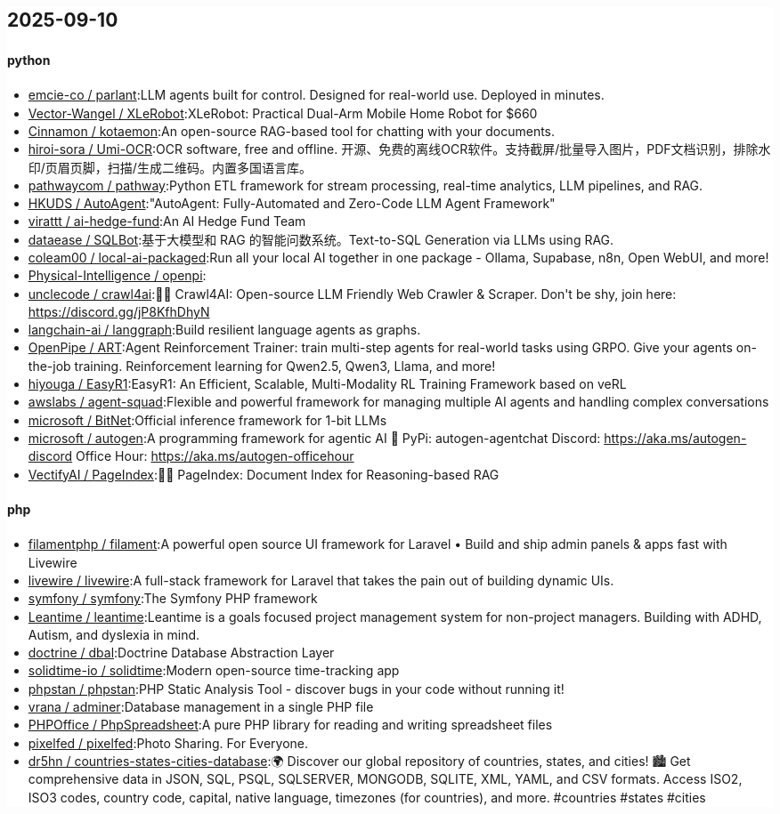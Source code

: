 ## 2025-09-10

#### python
* [emcie-co / parlant](https://github.com/emcie-co/parlant):LLM agents built for control. Designed for real-world use. Deployed in minutes.
* [Vector-Wangel / XLeRobot](https://github.com/Vector-Wangel/XLeRobot):XLeRobot: Practical Dual-Arm Mobile Home Robot for $660
* [Cinnamon / kotaemon](https://github.com/Cinnamon/kotaemon):An open-source RAG-based tool for chatting with your documents.
* [hiroi-sora / Umi-OCR](https://github.com/hiroi-sora/Umi-OCR):OCR software, free and offline. 开源、免费的离线OCR软件。支持截屏/批量导入图片，PDF文档识别，排除水印/页眉页脚，扫描/生成二维码。内置多国语言库。
* [pathwaycom / pathway](https://github.com/pathwaycom/pathway):Python ETL framework for stream processing, real-time analytics, LLM pipelines, and RAG.
* [HKUDS / AutoAgent](https://github.com/HKUDS/AutoAgent):"AutoAgent: Fully-Automated and Zero-Code LLM Agent Framework"
* [virattt / ai-hedge-fund](https://github.com/virattt/ai-hedge-fund):An AI Hedge Fund Team
* [dataease / SQLBot](https://github.com/dataease/SQLBot):基于大模型和 RAG 的智能问数系统。Text-to-SQL Generation via LLMs using RAG.
* [coleam00 / local-ai-packaged](https://github.com/coleam00/local-ai-packaged):Run all your local AI together in one package - Ollama, Supabase, n8n, Open WebUI, and more!
* [Physical-Intelligence / openpi](https://github.com/Physical-Intelligence/openpi):
* [unclecode / crawl4ai](https://github.com/unclecode/crawl4ai):🚀🤖 Crawl4AI: Open-source LLM Friendly Web Crawler & Scraper. Don't be shy, join here: https://discord.gg/jP8KfhDhyN
* [langchain-ai / langgraph](https://github.com/langchain-ai/langgraph):Build resilient language agents as graphs.
* [OpenPipe / ART](https://github.com/OpenPipe/ART):Agent Reinforcement Trainer: train multi-step agents for real-world tasks using GRPO. Give your agents on-the-job training. Reinforcement learning for Qwen2.5, Qwen3, Llama, and more!
* [hiyouga / EasyR1](https://github.com/hiyouga/EasyR1):EasyR1: An Efficient, Scalable, Multi-Modality RL Training Framework based on veRL
* [awslabs / agent-squad](https://github.com/awslabs/agent-squad):Flexible and powerful framework for managing multiple AI agents and handling complex conversations
* [microsoft / BitNet](https://github.com/microsoft/BitNet):Official inference framework for 1-bit LLMs
* [microsoft / autogen](https://github.com/microsoft/autogen):A programming framework for agentic AI 🤖 PyPi: autogen-agentchat Discord: https://aka.ms/autogen-discord Office Hour: https://aka.ms/autogen-officehour
* [VectifyAI / PageIndex](https://github.com/VectifyAI/PageIndex):📄🧠 PageIndex: Document Index for Reasoning-based RAG

#### php
* [filamentphp / filament](https://github.com/filamentphp/filament):A powerful open source UI framework for Laravel • Build and ship admin panels & apps fast with Livewire
* [livewire / livewire](https://github.com/livewire/livewire):A full-stack framework for Laravel that takes the pain out of building dynamic UIs.
* [symfony / symfony](https://github.com/symfony/symfony):The Symfony PHP framework
* [Leantime / leantime](https://github.com/Leantime/leantime):Leantime is a goals focused project management system for non-project managers. Building with ADHD, Autism, and dyslexia in mind.
* [doctrine / dbal](https://github.com/doctrine/dbal):Doctrine Database Abstraction Layer
* [solidtime-io / solidtime](https://github.com/solidtime-io/solidtime):Modern open-source time-tracking app
* [phpstan / phpstan](https://github.com/phpstan/phpstan):PHP Static Analysis Tool - discover bugs in your code without running it!
* [vrana / adminer](https://github.com/vrana/adminer):Database management in a single PHP file
* [PHPOffice / PhpSpreadsheet](https://github.com/PHPOffice/PhpSpreadsheet):A pure PHP library for reading and writing spreadsheet files
* [pixelfed / pixelfed](https://github.com/pixelfed/pixelfed):Photo Sharing. For Everyone.
* [dr5hn / countries-states-cities-database](https://github.com/dr5hn/countries-states-cities-database):🌍 Discover our global repository of countries, states, and cities! 🏙️ Get comprehensive data in JSON, SQL, PSQL, SQLSERVER, MONGODB, SQLITE, XML, YAML, and CSV formats. Access ISO2, ISO3 codes, country code, capital, native language, timezones (for countries), and more. #countries #states #cities